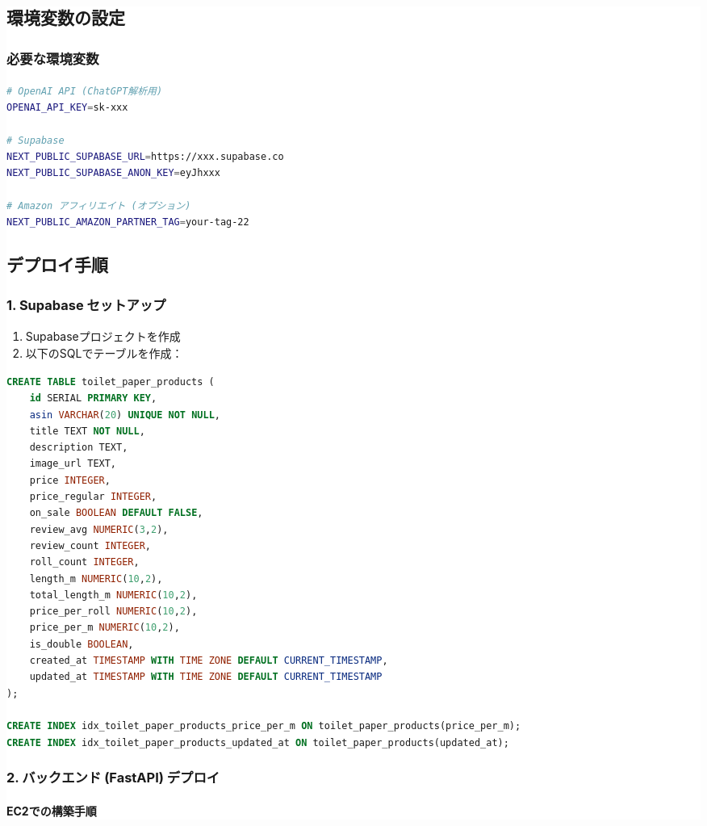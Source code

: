 ## 環境変数の設定

### 必要な環境変数
```bash
# OpenAI API (ChatGPT解析用)
OPENAI_API_KEY=sk-xxx

# Supabase
NEXT_PUBLIC_SUPABASE_URL=https://xxx.supabase.co
NEXT_PUBLIC_SUPABASE_ANON_KEY=eyJhxxx

# Amazon アフィリエイト (オプション)
NEXT_PUBLIC_AMAZON_PARTNER_TAG=your-tag-22
```

## デプロイ手順

### 1. Supabase セットアップ

1. Supabaseプロジェクトを作成
2. 以下のSQLでテーブルを作成：

```sql
CREATE TABLE toilet_paper_products (
    id SERIAL PRIMARY KEY,
    asin VARCHAR(20) UNIQUE NOT NULL,
    title TEXT NOT NULL,
    description TEXT,
    image_url TEXT,
    price INTEGER,
    price_regular INTEGER,
    on_sale BOOLEAN DEFAULT FALSE,
    review_avg NUMERIC(3,2),
    review_count INTEGER,
    roll_count INTEGER,
    length_m NUMERIC(10,2),
    total_length_m NUMERIC(10,2),
    price_per_roll NUMERIC(10,2),
    price_per_m NUMERIC(10,2),
    is_double BOOLEAN,
    created_at TIMESTAMP WITH TIME ZONE DEFAULT CURRENT_TIMESTAMP,
    updated_at TIMESTAMP WITH TIME ZONE DEFAULT CURRENT_TIMESTAMP
);

CREATE INDEX idx_toilet_paper_products_price_per_m ON toilet_paper_products(price_per_m);
CREATE INDEX idx_toilet_paper_products_updated_at ON toilet_paper_products(updated_at);
```

### 2. バックエンド (FastAPI) デプロイ

#### EC2での構築手順
